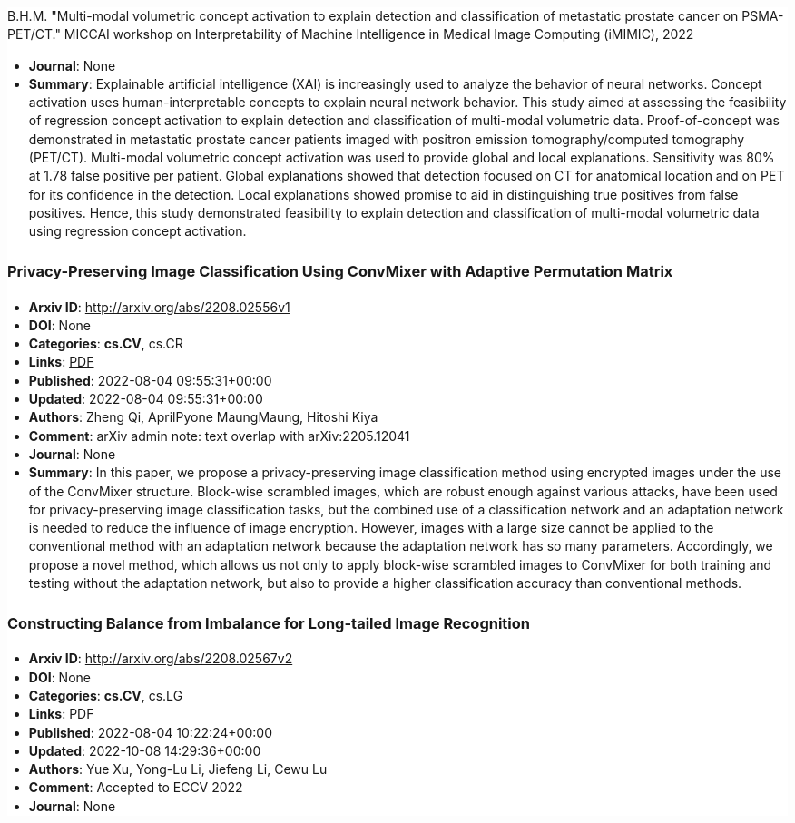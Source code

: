   B.H.M. "Multi-modal volumetric concept activation to explain detection and
  classification of metastatic prostate cancer on PSMA-PET/CT." MICCAI workshop
  on Interpretability of Machine Intelligence in Medical Image Computing
  (iMIMIC), 2022
- **Journal**: None
- **Summary**: Explainable artificial intelligence (XAI) is increasingly used to analyze the behavior of neural networks. Concept activation uses human-interpretable concepts to explain neural network behavior. This study aimed at assessing the feasibility of regression concept activation to explain detection and classification of multi-modal volumetric data.   Proof-of-concept was demonstrated in metastatic prostate cancer patients imaged with positron emission tomography/computed tomography (PET/CT). Multi-modal volumetric concept activation was used to provide global and local explanations.   Sensitivity was 80% at 1.78 false positive per patient. Global explanations showed that detection focused on CT for anatomical location and on PET for its confidence in the detection. Local explanations showed promise to aid in distinguishing true positives from false positives. Hence, this study demonstrated feasibility to explain detection and classification of multi-modal volumetric data using regression concept activation.



### Privacy-Preserving Image Classification Using ConvMixer with Adaptive Permutation Matrix
- **Arxiv ID**: http://arxiv.org/abs/2208.02556v1
- **DOI**: None
- **Categories**: **cs.CV**, cs.CR
- **Links**: [PDF](http://arxiv.org/pdf/2208.02556v1)
- **Published**: 2022-08-04 09:55:31+00:00
- **Updated**: 2022-08-04 09:55:31+00:00
- **Authors**: Zheng Qi, AprilPyone MaungMaung, Hitoshi Kiya
- **Comment**: arXiv admin note: text overlap with arXiv:2205.12041
- **Journal**: None
- **Summary**: In this paper, we propose a privacy-preserving image classification method using encrypted images under the use of the ConvMixer structure. Block-wise scrambled images, which are robust enough against various attacks, have been used for privacy-preserving image classification tasks, but the combined use of a classification network and an adaptation network is needed to reduce the influence of image encryption. However, images with a large size cannot be applied to the conventional method with an adaptation network because the adaptation network has so many parameters. Accordingly, we propose a novel method, which allows us not only to apply block-wise scrambled images to ConvMixer for both training and testing without the adaptation network, but also to provide a higher classification accuracy than conventional methods.



### Constructing Balance from Imbalance for Long-tailed Image Recognition
- **Arxiv ID**: http://arxiv.org/abs/2208.02567v2
- **DOI**: None
- **Categories**: **cs.CV**, cs.LG
- **Links**: [PDF](http://arxiv.org/pdf/2208.02567v2)
- **Published**: 2022-08-04 10:22:24+00:00
- **Updated**: 2022-10-08 14:29:36+00:00
- **Authors**: Yue Xu, Yong-Lu Li, Jiefeng Li, Cewu Lu
- **Comment**: Accepted to ECCV 2022
- **Journal**: None